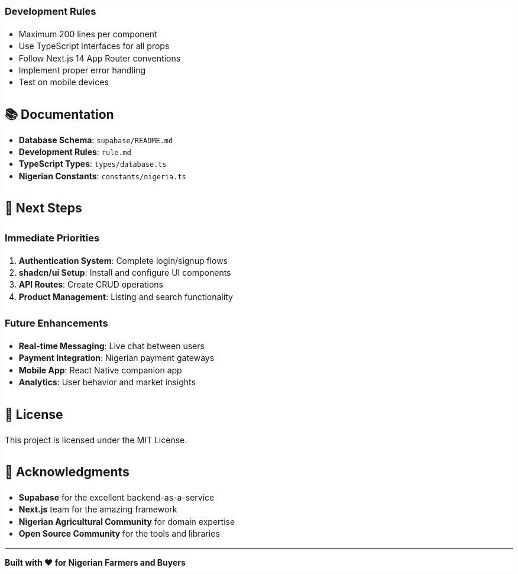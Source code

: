 ### Development Rules
- Maximum 200 lines per component
- Use TypeScript interfaces for all props
- Follow Next.js 14 App Router conventions
- Implement proper error handling
- Test on mobile devices

## 📚 Documentation

- **Database Schema**: `supabase/README.md`
- **Development Rules**: `rule.md`
- **TypeScript Types**: `types/database.ts`
- **Nigerian Constants**: `constants/nigeria.ts`

## 🎯 Next Steps

### Immediate Priorities
1. **Authentication System**: Complete login/signup flows
2. **shadcn/ui Setup**: Install and configure UI components
3. **API Routes**: Create CRUD operations
4. **Product Management**: Listing and search functionality

### Future Enhancements
- **Real-time Messaging**: Live chat between users
- **Payment Integration**: Nigerian payment gateways
- **Mobile App**: React Native companion app
- **Analytics**: User behavior and market insights

## 📄 License

This project is licensed under the MIT License.

## 🙏 Acknowledgments

- **Supabase** for the excellent backend-as-a-service
- **Next.js** team for the amazing framework
- **Nigerian Agricultural Community** for domain expertise
- **Open Source Community** for the tools and libraries

---

**Built with ❤️ for Nigerian Farmers and Buyers**
